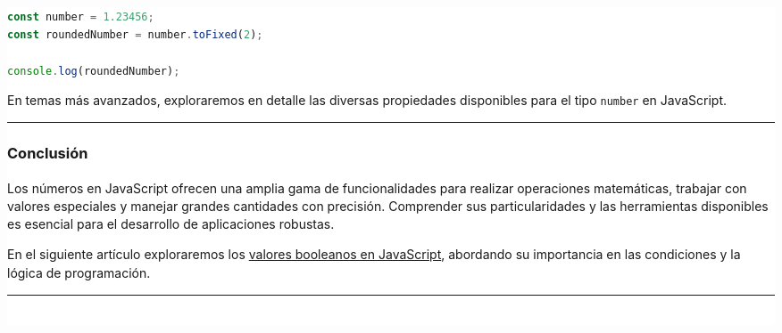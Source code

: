 ```js linenums="1" title="javascript"
const number = 1.23456;
const roundedNumber = number.toFixed(2);

console.log(roundedNumber); 
```

En temas más avanzados, exploraremos en detalle las diversas propiedades disponibles para el tipo `number` en JavaScript.

***

### **Conclusión**

Los números en JavaScript ofrecen una amplia gama de funcionalidades para realizar operaciones matemáticas, trabajar con valores especiales y manejar grandes cantidades con precisión. Comprender sus particularidades y las herramientas disponibles es esencial para el desarrollo de aplicaciones robustas.

En el siguiente artículo exploraremos los [valores booleanos en JavaScript](../booleanos/), abordando su importancia en las condiciones y la lógica de programación.

***

<br>
